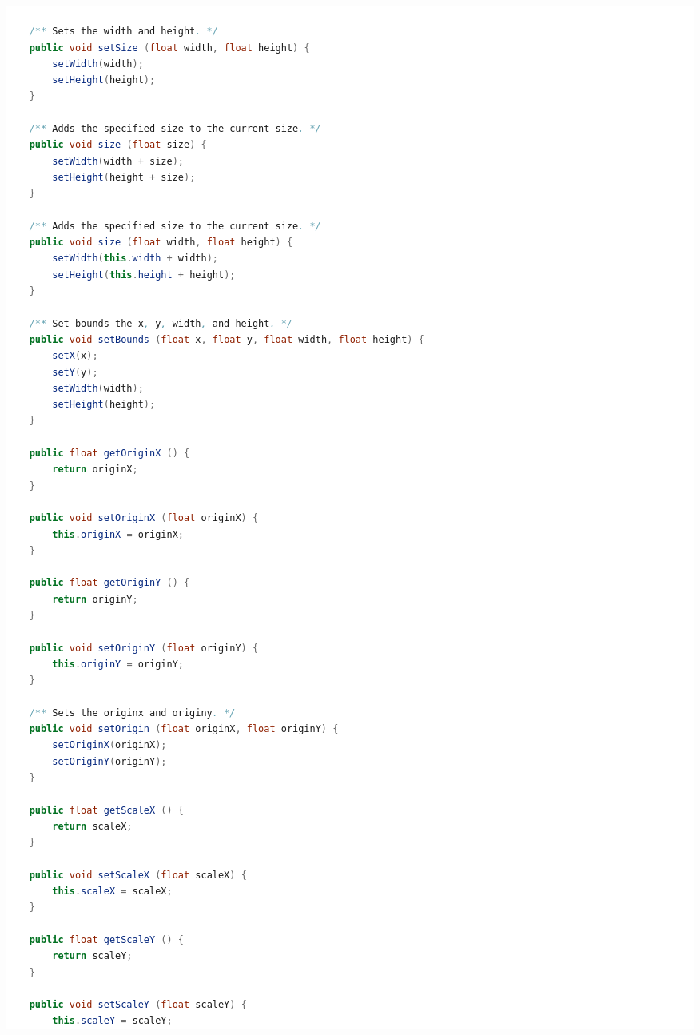 ```java

	/** Sets the width and height. */
	public void setSize (float width, float height) {
		setWidth(width);
		setHeight(height);
	}

	/** Adds the specified size to the current size. */
	public void size (float size) {
		setWidth(width + size);
		setHeight(height + size);
	}

	/** Adds the specified size to the current size. */
	public void size (float width, float height) {
		setWidth(this.width + width);
		setHeight(this.height + height);
	}

	/** Set bounds the x, y, width, and height. */
	public void setBounds (float x, float y, float width, float height) {
		setX(x);
		setY(y);
		setWidth(width);
		setHeight(height);
	}

	public float getOriginX () {
		return originX;
	}

	public void setOriginX (float originX) {
		this.originX = originX;
	}

	public float getOriginY () {
		return originY;
	}

	public void setOriginY (float originY) {
		this.originY = originY;
	}

	/** Sets the originx and originy. */
	public void setOrigin (float originX, float originY) {
		setOriginX(originX);
		setOriginY(originY);
	}

	public float getScaleX () {
		return scaleX;
	}

	public void setScaleX (float scaleX) {
		this.scaleX = scaleX;
	}

	public float getScaleY () {
		return scaleY;
	}

	public void setScaleY (float scaleY) {
		this.scaleY = scaleY;
```